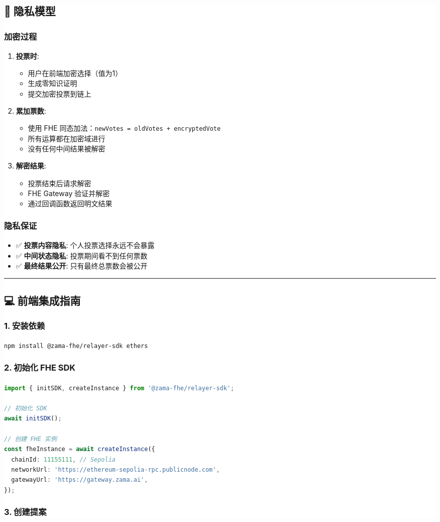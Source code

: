 
## 🔐 隐私模型

### 加密过程

1. **投票时**:
   - 用户在前端加密选择（值为1）
   - 生成零知识证明
   - 提交加密投票到链上

2. **累加票数**:
   - 使用 FHE 同态加法：`newVotes = oldVotes + encryptedVote`
   - 所有运算都在加密域进行
   - 没有任何中间结果被解密

3. **解密结果**:
   - 投票结束后请求解密
   - FHE Gateway 验证并解密
   - 通过回调函数返回明文结果

### 隐私保证

- ✅ **投票内容隐私**: 个人投票选择永远不会暴露
- ✅ **中间状态隐私**: 投票期间看不到任何票数
- ✅ **最终结果公开**: 只有最终总票数会被公开

---

## 💻 前端集成指南

### 1. 安装依赖

```bash
npm install @zama-fhe/relayer-sdk ethers
```

### 2. 初始化 FHE SDK

```typescript
import { initSDK, createInstance } from '@zama-fhe/relayer-sdk';

// 初始化 SDK
await initSDK();

// 创建 FHE 实例
const fheInstance = await createInstance({
  chainId: 11155111, // Sepolia
  networkUrl: 'https://ethereum-sepolia-rpc.publicnode.com',
  gatewayUrl: 'https://gateway.zama.ai',
});
```

### 3. 创建提案
